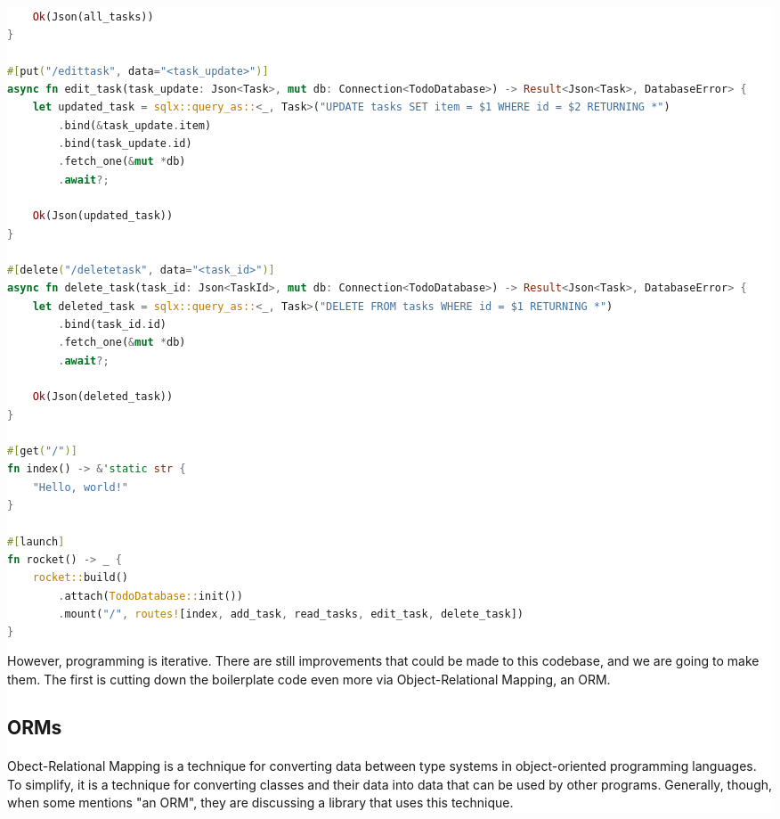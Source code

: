 ```rust
    Ok(Json(all_tasks))
}

#[put("/edittask", data="<task_update>")]
async fn edit_task(task_update: Json<Task>, mut db: Connection<TodoDatabase>) -> Result<Json<Task>, DatabaseError> {
    let updated_task = sqlx::query_as::<_, Task>("UPDATE tasks SET item = $1 WHERE id = $2 RETURNING *")
        .bind(&task_update.item)
        .bind(task_update.id)
        .fetch_one(&mut *db)
        .await?;

    Ok(Json(updated_task))
}

#[delete("/deletetask", data="<task_id>")]
async fn delete_task(task_id: Json<TaskId>, mut db: Connection<TodoDatabase>) -> Result<Json<Task>, DatabaseError> {
    let deleted_task = sqlx::query_as::<_, Task>("DELETE FROM tasks WHERE id = $1 RETURNING *")
        .bind(task_id.id)
        .fetch_one(&mut *db)
        .await?;

    Ok(Json(deleted_task))
}

#[get("/")]
fn index() -> &'static str {
    "Hello, world!"
}

#[launch]
fn rocket() -> _ {
    rocket::build()
        .attach(TodoDatabase::init())
        .mount("/", routes![index, add_task, read_tasks, edit_task, delete_task])
}
```

However, programming is iterative. There are still improvements that could be made to this codebase, and we are going to make them. The first is cutting down the boilerplate code even more via Object-Relational Mapping, an ORM.

## ORMs

Obect-Relational Mapping is a technique for converting data between type systems in object-oriented programming languages. To simplify, it is a technique for converting classes and their data into data that can be used by other programs. Generally, though, when some mentions "an ORM", they are discussing a library that uses this technique.

